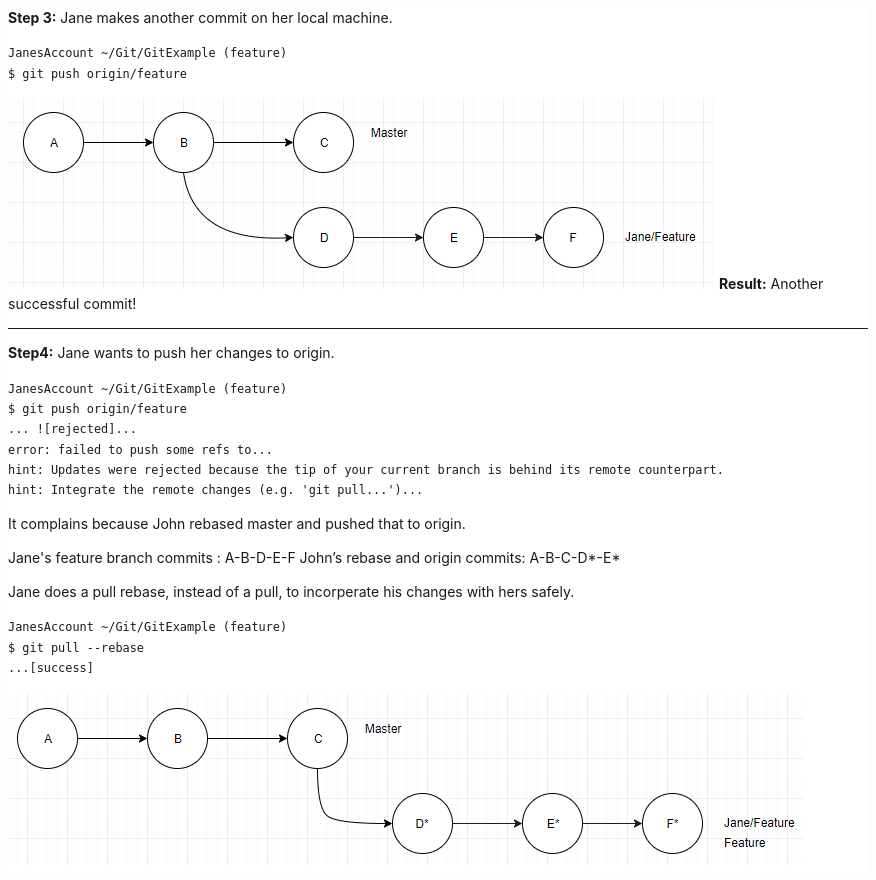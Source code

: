 
**Step 3:** Jane makes another commit on her local machine.

```
JanesAccount ~/Git/GitExample (feature)
$ git push origin/feature
```

![Step 3](./Pics/exp2-3.PNG)
**Result:** Another successful commit!

---

**Step4:** Jane wants to push her changes to origin.

```
JanesAccount ~/Git/GitExample (feature)
$ git push origin/feature
... ![rejected]...
error: failed to push some refs to...
hint: Updates were rejected because the tip of your current branch is behind its remote counterpart.
hint: Integrate the remote changes (e.g. 'git pull...')...
```

It complains because John rebased master and pushed that to origin.

Jane's feature branch commits : A-B-D-E-F
John’s rebase and origin commits: A-B-C-D*-E*

Jane does a pull rebase, instead of a pull, to incorperate his changes with hers safely.

```
JanesAccount ~/Git/GitExample (feature)
$ git pull --rebase
...[success]
```

![Step 4](./Pics/exp2-4.PNG)


[comment]: <> (Markdown version)